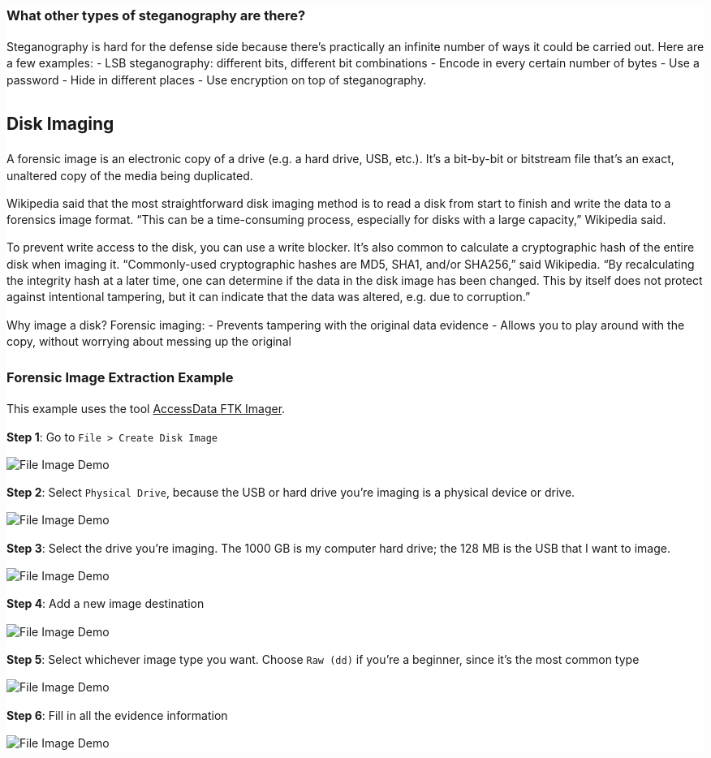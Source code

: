 ### What other types of steganography are there?

Steganography is hard for the defense side because there’s practically an infinite number of ways it could be carried out. Here are a few examples: - LSB steganography: different bits, different bit combinations - Encode in every certain number of bytes - Use a password - Hide in different places - Use encryption on top of steganography.

## Disk Imaging

A forensic image is an electronic copy of a drive (e.g. a hard drive, USB, etc.). It’s a bit-by-­bit or bitstream file that’s an exact, unaltered copy of the media being duplicated.

Wikipedia said that the most straight­forward disk imaging method is to read a disk from start to finish and write the data to a forensics image format. “This can be a time-consuming process, especially for disks with a large capacity,” Wikipedia said.

To prevent write access to the disk, you can use a write blocker. It’s also common to calculate a cryptographic hash of the entire disk when imaging it. “Commonly-used cryptographic hashes are MD5, SHA1, and/or SHA256,” said Wikipedia. “By recalculating the integrity hash at a later time, one can determine if the data in the disk image has been changed. This by itself does not protect against intentional tampering, but it can indicate that the data was altered, e.g. due to corruption.”

Why image a disk? Forensic imaging: - Prevents tampering with the original data­ evidence - Allows you to play around with the copy, without worrying about messing up the original

### Forensic Image Extraction Example

This example uses the tool [AccessData FTK Imager](http://accessdata.com/product-download).

**Step 1**: Go to `File > Create Disk Image`

![File Image Demo](https://ctf101.org/forensics/images/image-demo-1.png)

**Step 2**: Select `Physical Drive`, because the USB or hard drive you’re imaging is a physical device or drive.

![File Image Demo](https://ctf101.org/forensics/images/image-demo-2.png)

**Step 3**: Select the drive you’re imaging. The 1000 GB is my computer hard drive; the 128 MB is the USB that I want to image.

![File Image Demo](https://ctf101.org/forensics/images/image-demo-3.png)

**Step 4**: Add a new image destination

![File Image Demo](https://ctf101.org/forensics/images/image-demo-4.png)

**Step 5**: Select whichever image type you want. Choose `Raw (dd)` if you’re a beginner, since it’s the most common type

![File Image Demo](https://ctf101.org/forensics/images/image-demo-5.png)

**Step 6**: Fill in all the evidence information

![File Image Demo](https://ctf101.org/forensics/images/image-demo-6.png)
